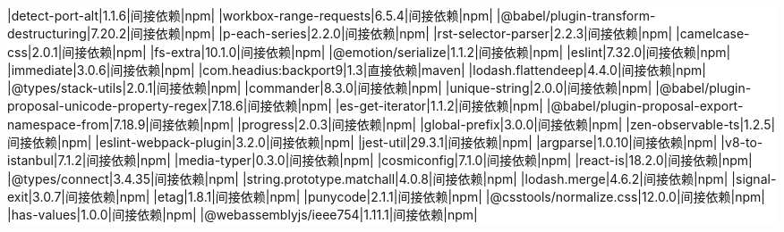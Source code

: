 |detect-port-alt|1.1.6|间接依赖|npm|
|workbox-range-requests|6.5.4|间接依赖|npm|
|@babel/plugin-transform-destructuring|7.20.2|间接依赖|npm|
|p-each-series|2.2.0|间接依赖|npm|
|rst-selector-parser|2.2.3|间接依赖|npm|
|camelcase-css|2.0.1|间接依赖|npm|
|fs-extra|10.1.0|间接依赖|npm|
|@emotion/serialize|1.1.2|间接依赖|npm|
|eslint|7.32.0|间接依赖|npm|
|immediate|3.0.6|间接依赖|npm|
|com.headius:backport9|1.3|直接依赖|maven|
|lodash.flattendeep|4.4.0|间接依赖|npm|
|@types/stack-utils|2.0.1|间接依赖|npm|
|commander|8.3.0|间接依赖|npm|
|unique-string|2.0.0|间接依赖|npm|
|@babel/plugin-proposal-unicode-property-regex|7.18.6|间接依赖|npm|
|es-get-iterator|1.1.2|间接依赖|npm|
|@babel/plugin-proposal-export-namespace-from|7.18.9|间接依赖|npm|
|progress|2.0.3|间接依赖|npm|
|global-prefix|3.0.0|间接依赖|npm|
|zen-observable-ts|1.2.5|间接依赖|npm|
|eslint-webpack-plugin|3.2.0|间接依赖|npm|
|jest-util|29.3.1|间接依赖|npm|
|argparse|1.0.10|间接依赖|npm|
|v8-to-istanbul|7.1.2|间接依赖|npm|
|media-typer|0.3.0|间接依赖|npm|
|cosmiconfig|7.1.0|间接依赖|npm|
|react-is|18.2.0|间接依赖|npm|
|@types/connect|3.4.35|间接依赖|npm|
|string.prototype.matchall|4.0.8|间接依赖|npm|
|lodash.merge|4.6.2|间接依赖|npm|
|signal-exit|3.0.7|间接依赖|npm|
|etag|1.8.1|间接依赖|npm|
|punycode|2.1.1|间接依赖|npm|
|@csstools/normalize.css|12.0.0|间接依赖|npm|
|has-values|1.0.0|间接依赖|npm|
|@webassemblyjs/ieee754|1.11.1|间接依赖|npm|